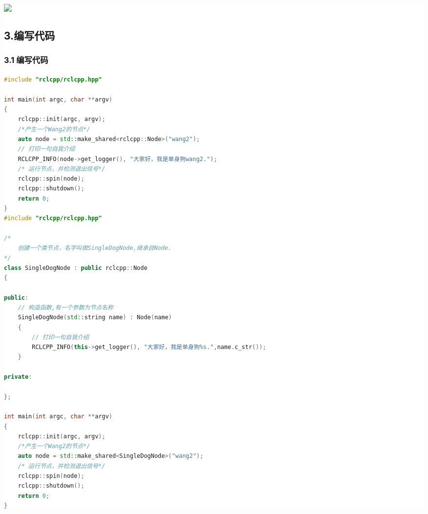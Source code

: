 ![](https://crpimg.oss-cn-wuhan-lr.aliyuncs.com/img/202407111922204.png)

## 3.编写代码

### 3.1 编写代码

```cpp
#include "rclcpp/rclcpp.hpp"

int main(int argc, char **argv)
{
    rclcpp::init(argc, argv);
    /*产生一个Wang2的节点*/
    auto node = std::make_shared<rclcpp::Node>("wang2");
    // 打印一句自我介绍
    RCLCPP_INFO(node->get_logger(), "大家好，我是单身狗wang2.");
    /* 运行节点，并检测退出信号*/
    rclcpp::spin(node);
    rclcpp::shutdown();
    return 0;
}
#include "rclcpp/rclcpp.hpp"

/*
    创建一个类节点，名字叫做SingleDogNode,继承自Node.
*/
class SingleDogNode : public rclcpp::Node
{

public:
    // 构造函数,有一个参数为节点名称
    SingleDogNode(std::string name) : Node(name)
    {
        // 打印一句自我介绍
        RCLCPP_INFO(this->get_logger(), "大家好，我是单身狗%s.",name.c_str());
    }

private:
   
};

int main(int argc, char **argv)
{
    rclcpp::init(argc, argv);
    /*产生一个Wang2的节点*/
    auto node = std::make_shared<SingleDogNode>("wang2");
    /* 运行节点，并检测退出信号*/
    rclcpp::spin(node);
    rclcpp::shutdown();
    return 0;
}
```
